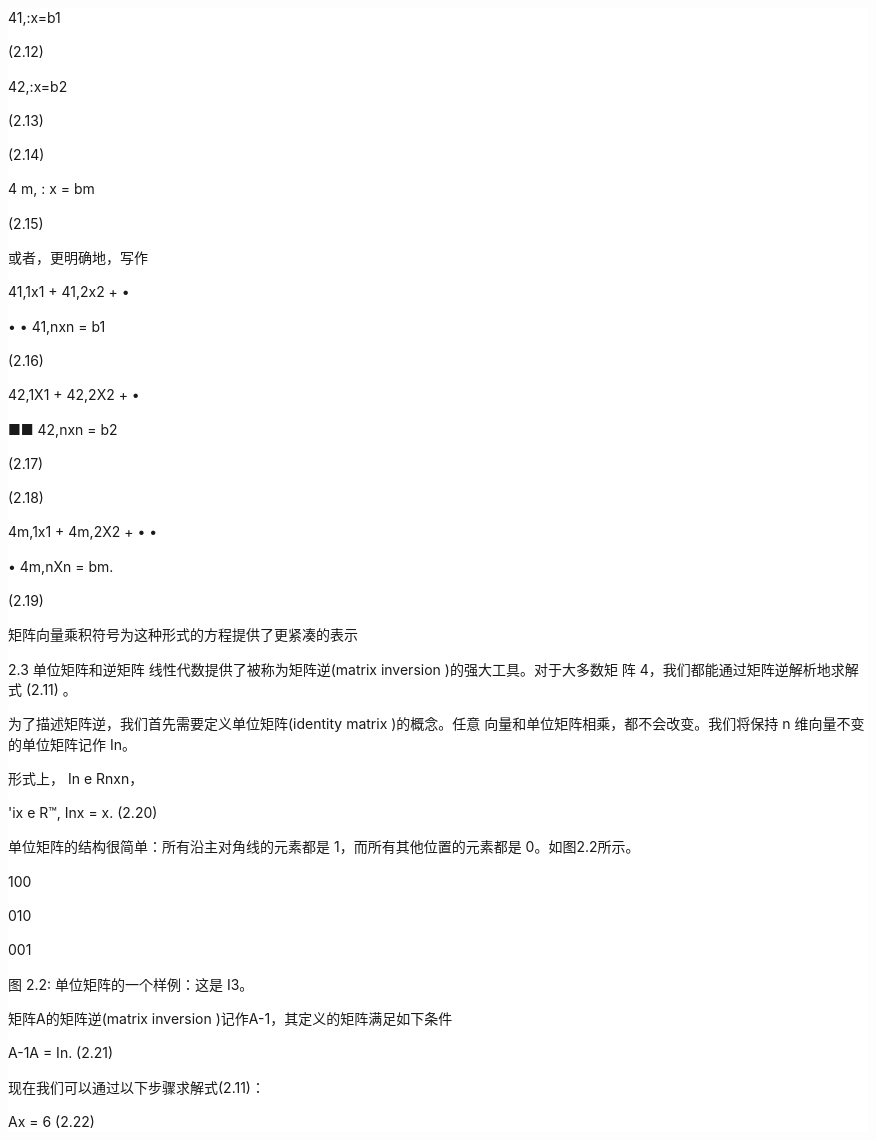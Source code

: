 41,:x=b1

(2.12)

42,:x=b2

(2.13)

(2.14)

4 m, : x = bm

(2.15)

或者，更明确地，写作

41,1x1 + 41,2x2 + •

• • 41,nxn = b1

(2.16)

42,1X1 + 42,2X2 + •

■■ 42,nxn = b2

(2.17)

(2.18)

4m,1x1 + 4m,2X2 + • •

• 4m,nXn = bm.

(2.19)

矩阵向量乘积符号为这种形式的方程提供了更紧凑的表示

2.3 单位矩阵和逆矩阵
线性代数提供了被称为矩阵逆(matrix inversion )的强大工具。对于大多数矩 阵 4，我们都能通过矩阵逆解析地求解式 (2.11) 。

为了描述矩阵逆，我们首先需要定义单位矩阵(identity matrix )的概念。任意 向量和单位矩阵相乘，都不会改变。我们将保持 n 维向量不变的单位矩阵记作 In。

形式上， In e Rnxn，

'ix e R™, Inx = x.    (2.20)

单位矩阵的结构很简单：所有沿主对角线的元素都是 1，而所有其他位置的元素都是 0。如图2.2所示。

100

010

001

图 2.2: 单位矩阵的一个样例：这是 I3。

矩阵A的矩阵逆(matrix inversion )记作A-1，其定义的矩阵满足如下条件

A-1A = In.    (2.21)

现在我们可以通过以下步骤求解式(2.11)：

Ax = 6    (2.22)
